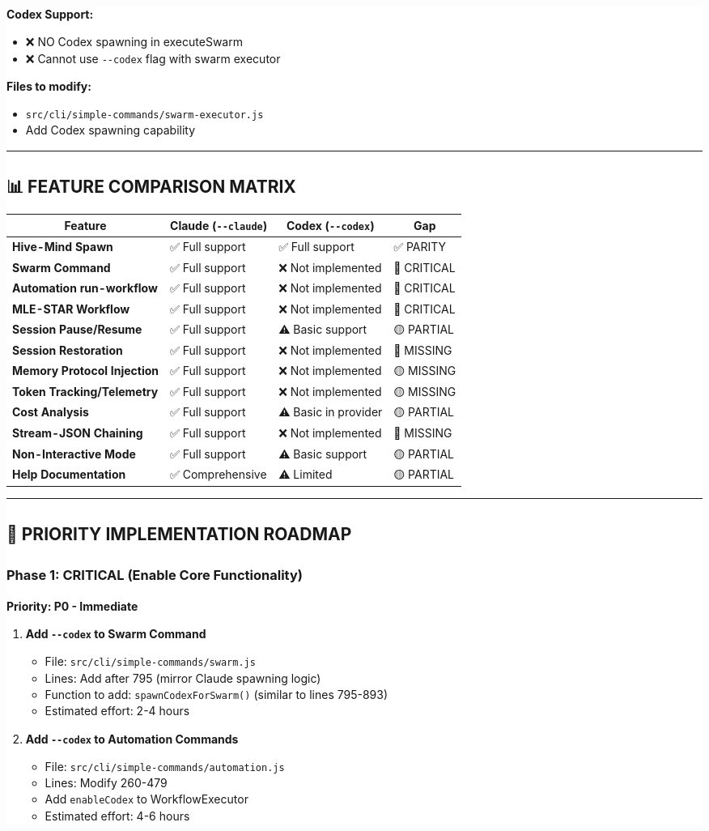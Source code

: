 **Codex Support:**
- ❌ NO Codex spawning in executeSwarm
- ❌ Cannot use `--codex` flag with swarm executor

**Files to modify:**
- `src/cli/simple-commands/swarm-executor.js`
- Add Codex spawning capability

---

## 📊 FEATURE COMPARISON MATRIX

| Feature | Claude (`--claude`) | Codex (`--codex`) | Gap |
|---------|-------------------|------------------|-----|
| **Hive-Mind Spawn** | ✅ Full support | ✅ Full support | ✅ PARITY |
| **Swarm Command** | ✅ Full support | ❌ Not implemented | 🔴 CRITICAL |
| **Automation run-workflow** | ✅ Full support | ❌ Not implemented | 🔴 CRITICAL |
| **MLE-STAR Workflow** | ✅ Full support | ❌ Not implemented | 🔴 CRITICAL |
| **Session Pause/Resume** | ✅ Full support | ⚠️ Basic support | 🟡 PARTIAL |
| **Session Restoration** | ✅ Full support | ❌ Not implemented | 🔴 MISSING |
| **Memory Protocol Injection** | ✅ Full support | ❌ Not implemented | 🟡 MISSING |
| **Token Tracking/Telemetry** | ✅ Full support | ❌ Not implemented | 🟡 MISSING |
| **Cost Analysis** | ✅ Full support | ⚠️ Basic in provider | 🟡 PARTIAL |
| **Stream-JSON Chaining** | ✅ Full support | ❌ Not implemented | 🔴 MISSING |
| **Non-Interactive Mode** | ✅ Full support | ⚠️ Basic support | 🟡 PARTIAL |
| **Help Documentation** | ✅ Comprehensive | ⚠️ Limited | 🟡 PARTIAL |

---

## 🎯 PRIORITY IMPLEMENTATION ROADMAP

### Phase 1: CRITICAL (Enable Core Functionality)

**Priority: P0 - Immediate**

1. **Add `--codex` to Swarm Command**
   - File: `src/cli/simple-commands/swarm.js`
   - Lines: Add after 795 (mirror Claude spawning logic)
   - Function to add: `spawnCodexForSwarm()` (similar to lines 795-893)
   - Estimated effort: 2-4 hours

2. **Add `--codex` to Automation Commands**
   - File: `src/cli/simple-commands/automation.js`
   - Lines: Modify 260-479
   - Add `enableCodex` to WorkflowExecutor
   - Estimated effort: 4-6 hours
